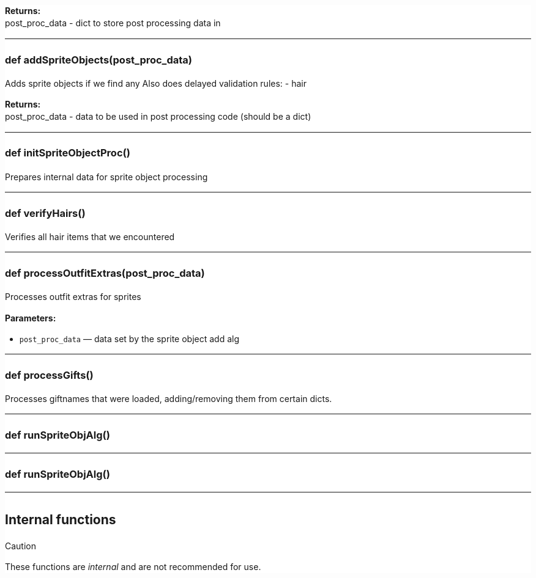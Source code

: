 **Returns:**<br>
post_proc_data - dict to store post processing data in

---

### def addSpriteObjects(post_proc_data)

Adds sprite objects if we find any  Also does delayed validation rules: - hair

**Returns:**<br>
post_proc_data - data to be used in post processing code (should be a dict)

---

### def initSpriteObjectProc()

Prepares internal data for sprite object processing

---

### def verifyHairs()

Verifies all hair items that we encountered

---

### def processOutfitExtras(post_proc_data)

Processes outfit extras for sprites

**Parameters:**
- `post_proc_data` &mdash; data set by the sprite object add alg


---

### def processGifts()

Processes giftnames that were loaded, adding/removing them from certain dicts.

---

### def runSpriteObjAlg()

---

### def runSpriteObjAlg()

---

## Internal functions

> [!CAUTION]
> These functions are *internal* and are not recommended for use.
